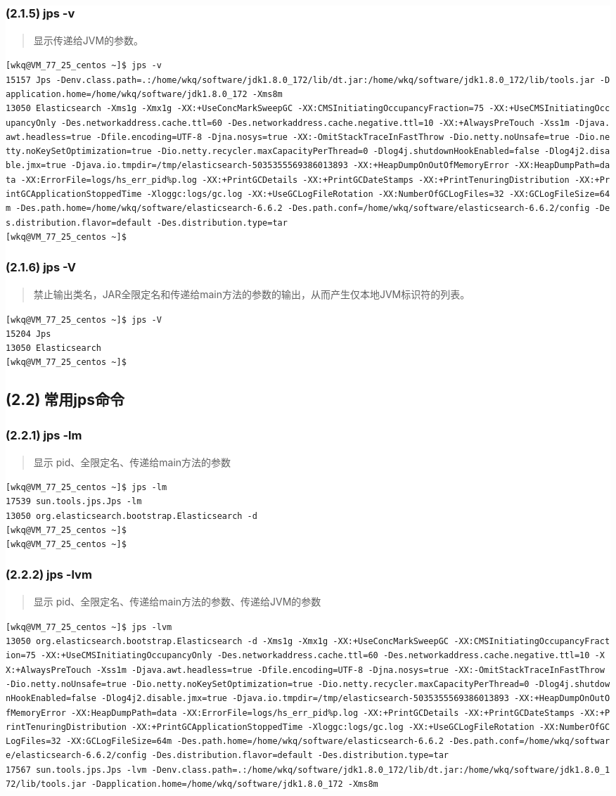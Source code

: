 ### (2.1.5) jps -v

> 显示传递给JVM的参数。

```
[wkq@VM_77_25_centos ~]$ jps -v
15157 Jps -Denv.class.path=.:/home/wkq/software/jdk1.8.0_172/lib/dt.jar:/home/wkq/software/jdk1.8.0_172/lib/tools.jar -Dapplication.home=/home/wkq/software/jdk1.8.0_172 -Xms8m
13050 Elasticsearch -Xms1g -Xmx1g -XX:+UseConcMarkSweepGC -XX:CMSInitiatingOccupancyFraction=75 -XX:+UseCMSInitiatingOccupancyOnly -Des.networkaddress.cache.ttl=60 -Des.networkaddress.cache.negative.ttl=10 -XX:+AlwaysPreTouch -Xss1m -Djava.awt.headless=true -Dfile.encoding=UTF-8 -Djna.nosys=true -XX:-OmitStackTraceInFastThrow -Dio.netty.noUnsafe=true -Dio.netty.noKeySetOptimization=true -Dio.netty.recycler.maxCapacityPerThread=0 -Dlog4j.shutdownHookEnabled=false -Dlog4j2.disable.jmx=true -Djava.io.tmpdir=/tmp/elasticsearch-5035355569386013893 -XX:+HeapDumpOnOutOfMemoryError -XX:HeapDumpPath=data -XX:ErrorFile=logs/hs_err_pid%p.log -XX:+PrintGCDetails -XX:+PrintGCDateStamps -XX:+PrintTenuringDistribution -XX:+PrintGCApplicationStoppedTime -Xloggc:logs/gc.log -XX:+UseGCLogFileRotation -XX:NumberOfGCLogFiles=32 -XX:GCLogFileSize=64m -Des.path.home=/home/wkq/software/elasticsearch-6.6.2 -Des.path.conf=/home/wkq/software/elasticsearch-6.6.2/config -Des.distribution.flavor=default -Des.distribution.type=tar
[wkq@VM_77_25_centos ~]$
```

### (2.1.6) jps -V

> 禁止输出类名，JAR全限定名和传递给main方法的参数的输出，从而产生仅本地JVM标识符的列表。

```
[wkq@VM_77_25_centos ~]$ jps -V
15204 Jps
13050 Elasticsearch
[wkq@VM_77_25_centos ~]$
```

## (2.2) 常用jps命令

### (2.2.1) jps -lm

> 显示 pid、全限定名、传递给main方法的参数

```
[wkq@VM_77_25_centos ~]$ jps -lm
17539 sun.tools.jps.Jps -lm
13050 org.elasticsearch.bootstrap.Elasticsearch -d
[wkq@VM_77_25_centos ~]$
[wkq@VM_77_25_centos ~]$
```

### (2.2.2) jps -lvm

> 显示 pid、全限定名、传递给main方法的参数、传递给JVM的参数

```
[wkq@VM_77_25_centos ~]$ jps -lvm
13050 org.elasticsearch.bootstrap.Elasticsearch -d -Xms1g -Xmx1g -XX:+UseConcMarkSweepGC -XX:CMSInitiatingOccupancyFraction=75 -XX:+UseCMSInitiatingOccupancyOnly -Des.networkaddress.cache.ttl=60 -Des.networkaddress.cache.negative.ttl=10 -XX:+AlwaysPreTouch -Xss1m -Djava.awt.headless=true -Dfile.encoding=UTF-8 -Djna.nosys=true -XX:-OmitStackTraceInFastThrow -Dio.netty.noUnsafe=true -Dio.netty.noKeySetOptimization=true -Dio.netty.recycler.maxCapacityPerThread=0 -Dlog4j.shutdownHookEnabled=false -Dlog4j2.disable.jmx=true -Djava.io.tmpdir=/tmp/elasticsearch-5035355569386013893 -XX:+HeapDumpOnOutOfMemoryError -XX:HeapDumpPath=data -XX:ErrorFile=logs/hs_err_pid%p.log -XX:+PrintGCDetails -XX:+PrintGCDateStamps -XX:+PrintTenuringDistribution -XX:+PrintGCApplicationStoppedTime -Xloggc:logs/gc.log -XX:+UseGCLogFileRotation -XX:NumberOfGCLogFiles=32 -XX:GCLogFileSize=64m -Des.path.home=/home/wkq/software/elasticsearch-6.6.2 -Des.path.conf=/home/wkq/software/elasticsearch-6.6.2/config -Des.distribution.flavor=default -Des.distribution.type=tar
17567 sun.tools.jps.Jps -lvm -Denv.class.path=.:/home/wkq/software/jdk1.8.0_172/lib/dt.jar:/home/wkq/software/jdk1.8.0_172/lib/tools.jar -Dapplication.home=/home/wkq/software/jdk1.8.0_172 -Xms8m
```